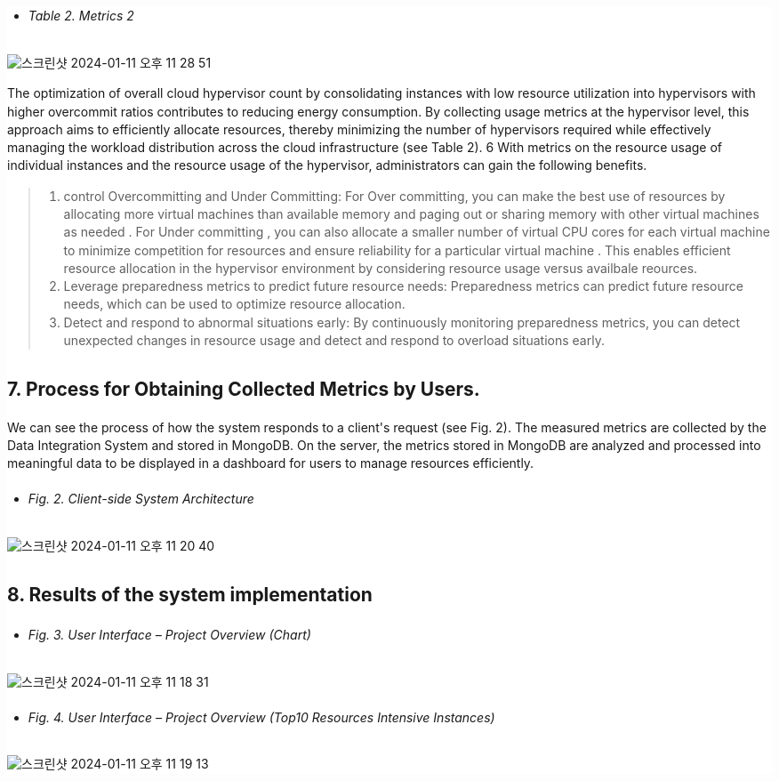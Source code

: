 - ###### Table 2. Metrics 2
<img width="783" alt="스크린샷 2024-01-11 오후 11 28 51" src="https://github.com/taegon98/eco-stack_prometheus/assets/102223636/1d30359a-3bfe-4af5-a4b5-6ec68e724700">


The optimization of overall cloud hypervisor count by consolidating instances with
low resource utilization into hypervisors with higher overcommit ratios contributes to
reducing energy consumption. By collecting usage metrics at the hypervisor level, this
approach aims to efficiently allocate resources, thereby minimizing the number of
hypervisors required while effectively managing the workload distribution across the
cloud infrastructure (see Table 2).
6
With metrics on the resource usage of individual instances and the resource usage
of the hypervisor, administrators can gain the following benefits.
>1. control Overcommitting and Under Committing: For Over committing, you can
make the best use of resources by allocating more virtual machines than available
memory and paging out or sharing memory with other virtual machines as needed .
For Under committing , you can also allocate a smaller number of virtual CPU
cores for each virtual machine to minimize competition for resources and ensure
reliability for a particular virtual machine . This enables efficient resource
allocation in the hypervisor environment by considering resource usage versus
availbale reources.
>2. Leverage preparedness metrics to predict future resource needs: Preparedness
metrics can predict future resource needs, which can be used to optimize
resource allocation.
>3. Detect and respond to abnormal situations early: By continuously monitoring
preparedness metrics, you can detect unexpected changes in resource usage and
detect and respond to overload situations early.

## 7. Process for Obtaining Collected Metrics by Users.
We can see the process of how the system responds to a client's request (see Fig. 2).
The measured metrics are collected by the Data Integration System and stored in
MongoDB. On the server, the metrics stored in MongoDB are analyzed and processed
into meaningful data to be displayed in a dashboard for users to manage resources
efficiently.


- ###### Fig. 2. Client-side System Architecture
<img width="822" alt="스크린샷 2024-01-11 오후 11 20 40" src="https://github.com/taegon98/eco-stack_prometheus/assets/102223636/5937fb21-26fd-40ce-afc6-11bd06ca6b02">


## 8. Results of the system implementation

- ###### Fig. 3. User Interface – Project Overview (Chart)
<img width="868" alt="스크린샷 2024-01-11 오후 11 18 31" src="https://github.com/taegon98/eco-stack_prometheus/assets/102223636/1ccab7a9-981e-4146-81fd-d9a669dbfa9d">

- ###### Fig. 4. User Interface – Project Overview (Top10 Resources Intensive Instances)
<img width="864" alt="스크린샷 2024-01-11 오후 11 19 13" src="https://github.com/taegon98/eco-stack_prometheus/assets/102223636/700b368c-1418-486b-817b-bff1009dfd61">

